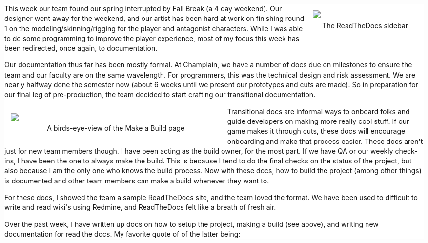 
<div style="padding: 10pt; width: 25%; float: right;">
<img style="width: 100%;" src='${PATH_MARKDOWN}/docs_1.png' />
<center>
The ReadTheDocs sidebar
</center>
</div>

This week our team found our spring interrupted by Fall Break (a 4 day weekend). Our designer went away for the weekend,
and our artist has been hard at work on finishing round 1 on the modeling/skinning/rigging for the
player and antagonist characters. While I was able to do some programming to improve the player experience,
most of my focus this week has been redirected, once again, to documentation.

Our documentation thus far has been mostly formal. At Champlain, we have a number of docs due on milestones to
ensure the team and our faculty are on the same wavelength. For programmers, this was the technical design and
risk assessment. We are nearly halfway done the semester now (about 6 weeks until we present our prototypes and cuts are made).
So in preparation for our final leg of pre-production, the team decided to start crafting our transitional documentation.

<div style="padding: 10pt; width: 50%; float: left;">
<img style="width: 100%;" src='${PATH_MARKDOWN}/make-a-build.gif' />
<center>
A birds-eye-view of the Make a Build page
</center>
</div>

Transitional docs are informal ways to onboard folks and guide developers on making more really cool stuff.
If our game makes it through cuts, these docs will encourage onboarding and make that process easier. These docs aren't
just for new team members though. I have been acting as the build owner, for the most part. If we have QA or our
weekly check-ins, I have been the one to always make the build. This is because I tend to do the final checks
on the status of the project, but also because I am the only one who knows the build process. Now with these docs,
how to build the project (among other things) is documented and other team members can make a build whenever they
want to.

For these docs, I showed the team [a sample ReadTheDocs site](https://docs.readthedocs.io/en/latest/index.html),
and the team loved the format. We have been used to difficult to write and read wiki's using Redmine, and ReadTheDocs
felt like a breath of fresh air.

Over the past week, I have written up docs on how to setup the project, making a build (see above), and writing new
documentation for read the docs. My favorite quote of of the latter being:
